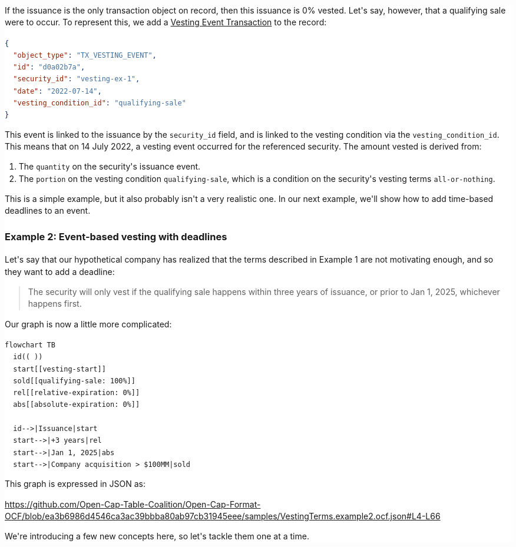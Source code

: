 If the issuance is the only transaction object on record, then this issuance is 0%
vested. Let's say, however, that a qualifying sale were to occur. To represent
this, we add a [Vesting Event Transaction][event-txn] to the record:

```json
{
  "object_type": "TX_VESTING_EVENT",
  "id": "d0a02b7a",
  "security_id": "vesting-ex-1",
  "date": "2022-07-14",
  "vesting_condition_id": "qualifying-sale"
}
```

This event is linked to the issuance by the `security_id` field, and is linked
to the vesting condition via the `vesting_condition_id`. This means that on 14
July 2022, a vesting event occurred for the referenced security. The amount
vested is derived from:

1. The `quantity` on the security's issuance event.
2. The `portion` on the vesting condition `qualifying-sale`, which is a
   condition on the security's vesting terms `all-or-nothing`.

This is a simple example, but it also probably isn't a very realistic one. In
our next example, we'll show how to add time-based deadlines to an event.

### Example 2: Event-based vesting with deadlines

Let's say that our hypothetical company has realized that the terms described
in Example 1 are not motivating enough, and so they want to add a deadline:

> The security will only vest if the qualifying sale happens within three years
> of issuance, or prior to Jan 1, 2025, whichever happens first.

Our graph is now a little more complicated:

```mermaid
flowchart TB
  id(( ))
  start[[vesting-start]]
  sold[[qualifying-sale: 100%]]
  rel[[relative-expiration: 0%]]
  abs[[absolute-expiration: 0%]]

  id-->|Issuance|start
  start-->|+3 years|rel
  start-->|Jan 1, 2025|abs
  start-->|Company acquisition > $100MM|sold
```

This graph is expressed in JSON as:

https://github.com/Open-Cap-Table-Coalition/Open-Cap-Format-OCF/blob/ea3b6986d4546ca3ac39bbba80ab97cb31945eee/samples/VestingTerms.example2.ocf.json#L4-L66

We're introducing a few new concepts here, so let's tackle them one at a time.


[condition]: ../schema_markdown/types/vesting/VestingCondition.md
[start-trigger]: ../schema_markdown/types/vesting/VestingStartTrigger.md
[relative-trigger]: ../schema_markdown/types/vesting/VestingScheduleRelativeTrigger.md
[relative-trigger]: ../schema_markdown/types/vesting/VestingScheduleAbsoluteTrigger.md
[event-txn]: ../schema_markdown/objects/transactions/vesting/VestingEvent.md
[start-txn]: ../schema_markdown/objects/transactions/vesting/VestingStart.md
[portion]: ../schema_markdown/types/vesting/VestiongConditionPortion.md